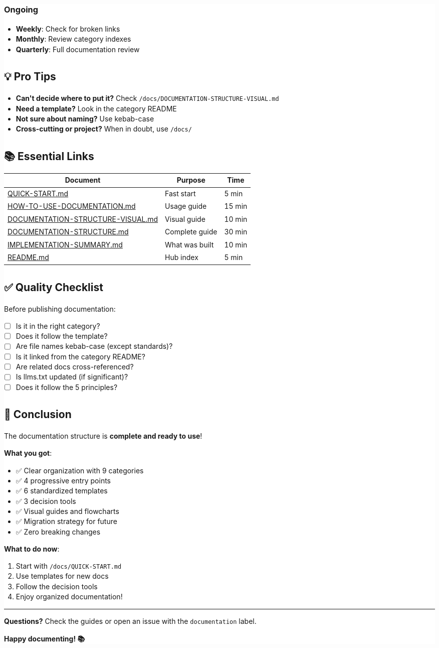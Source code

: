 ### Ongoing
- **Weekly**: Check for broken links
- **Monthly**: Review category indexes
- **Quarterly**: Full documentation review

## 💡 Pro Tips

- **Can't decide where to put it?** Check `/docs/DOCUMENTATION-STRUCTURE-VISUAL.md`
- **Need a template?** Look in the category README
- **Not sure about naming?** Use kebab-case
- **Cross-cutting or project?** When in doubt, use `/docs/`

## 📚 Essential Links

| Document | Purpose | Time |
|----------|---------|------|
| [QUICK-START.md](docs/QUICK-START.md) | Fast start | 5 min |
| [HOW-TO-USE-DOCUMENTATION.md](docs/HOW-TO-USE-DOCUMENTATION.md) | Usage guide | 15 min |
| [DOCUMENTATION-STRUCTURE-VISUAL.md](docs/DOCUMENTATION-STRUCTURE-VISUAL.md) | Visual guide | 10 min |
| [DOCUMENTATION-STRUCTURE.md](docs/DOCUMENTATION-STRUCTURE.md) | Complete guide | 30 min |
| [IMPLEMENTATION-SUMMARY.md](docs/IMPLEMENTATION-SUMMARY.md) | What was built | 10 min |
| [README.md](docs/README.md) | Hub index | 5 min |

## ✅ Quality Checklist

Before publishing documentation:

- [ ] Is it in the right category?
- [ ] Does it follow the template?
- [ ] Are file names kebab-case (except standards)?
- [ ] Is it linked from the category README?
- [ ] Are related docs cross-referenced?
- [ ] Is llms.txt updated (if significant)?
- [ ] Does it follow the 5 principles?

## 🎉 Conclusion

The documentation structure is **complete and ready to use**!

**What you got**:
- ✅ Clear organization with 9 categories
- ✅ 4 progressive entry points
- ✅ 6 standardized templates
- ✅ 3 decision tools
- ✅ Visual guides and flowcharts
- ✅ Migration strategy for future
- ✅ Zero breaking changes

**What to do now**:
1. Start with `/docs/QUICK-START.md`
2. Use templates for new docs
3. Follow the decision tools
4. Enjoy organized documentation!

---

**Questions?** Check the guides or open an issue with the `documentation` label.

**Happy documenting! 📚**

